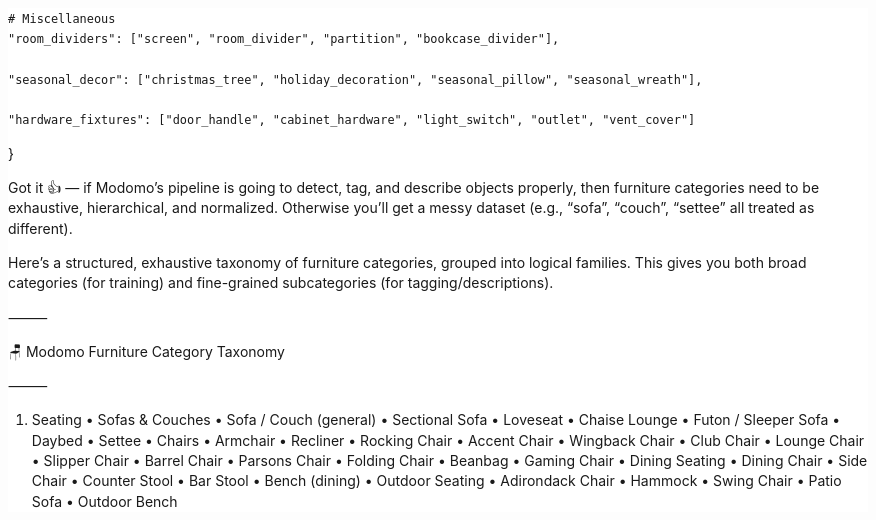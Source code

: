     # Miscellaneous
    "room_dividers": ["screen", "room_divider", "partition", "bookcase_divider"],
    
    "seasonal_decor": ["christmas_tree", "holiday_decoration", "seasonal_pillow", "seasonal_wreath"],
    
    "hardware_fixtures": ["door_handle", "cabinet_hardware", "light_switch", "outlet", "vent_cover"]
}



Got it 👍 — if Modomo’s pipeline is going to detect, tag, and describe objects properly, then furniture categories need to be exhaustive, hierarchical, and normalized. Otherwise you’ll get a messy dataset (e.g., “sofa”, “couch”, “settee” all treated as different).

Here’s a structured, exhaustive taxonomy of furniture categories, grouped into logical families. This gives you both broad categories (for training) and fine-grained subcategories (for tagging/descriptions).

⸻

🪑 Modomo Furniture Category Taxonomy

⸻

1. Seating
	•	Sofas & Couches
	•	Sofa / Couch (general)
	•	Sectional Sofa
	•	Loveseat
	•	Chaise Lounge
	•	Futon / Sleeper Sofa
	•	Daybed
	•	Settee
	•	Chairs
	•	Armchair
	•	Recliner
	•	Rocking Chair
	•	Accent Chair
	•	Wingback Chair
	•	Club Chair
	•	Lounge Chair
	•	Slipper Chair
	•	Barrel Chair
	•	Parsons Chair
	•	Folding Chair
	•	Beanbag
	•	Gaming Chair
	•	Dining Seating
	•	Dining Chair
	•	Side Chair
	•	Counter Stool
	•	Bar Stool
	•	Bench (dining)
	•	Outdoor Seating
	•	Adirondack Chair
	•	Hammock
	•	Swing Chair
	•	Patio Sofa
	•	Outdoor Bench
